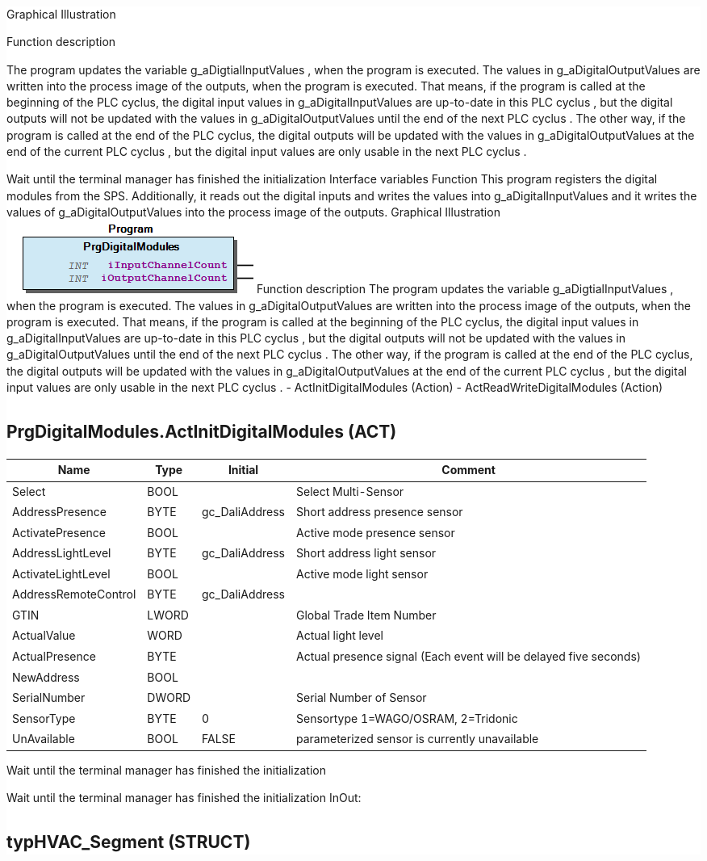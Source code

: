 Graphical Illustration

Function description

The program updates the variable g_aDigtialInputValues , when the program is executed. The values in g_aDigitalOutputValues are written into the process image of the outputs, when the program is executed. That means, if the program is called at the beginning of the PLC cyclus, the digital input values in g_aDigitalInputValues are up-to-date in this PLC cyclus , but the digital outputs will not be updated with the values in g_aDigitalOutputValues until the end of the next PLC cyclus . The other way, if the program is called at the end of the PLC cyclus, the digital outputs will be updated with the values in g_aDigitalOutputValues at the end of the current PLC cyclus , but the digital input values are only usable in the next PLC cyclus .

Wait until the terminal manager has finished the initialization Interface variables Function This program registers the digital modules from the SPS. Additionally, it reads out the digital inputs and writes the values into g_aDigitalInputValues and it writes the values of g_aDigitalOutputValues into the process image of the outputs. Graphical Illustration ![Image](images/wagosolroomapp_6fc7f45b.png) Function description The program updates the variable g_aDigtialInputValues , when the program is executed. The values in g_aDigitalOutputValues are written into the process image of the outputs, when the program is executed. That means, if the program is called at the beginning of the PLC cyclus, the digital input values in g_aDigitalInputValues are up-to-date in this PLC cyclus , but the digital outputs will not be updated with the values in g_aDigitalOutputValues until the end of the next PLC cyclus . The other way, if the program is called at the end of the PLC cyclus, the digital outputs will be updated with the values in g_aDigitalOutputValues at the end of the current PLC cyclus , but the digital input values are only usable in the next PLC cyclus . - ActInitDigitalModules (Action) - ActReadWriteDigitalModules (Action)

## PrgDigitalModules.ActInitDigitalModules (ACT)


| Name | Type | Initial | Comment |
| --- | --- | --- | --- |
| Select | BOOL |  | Select Multi-Sensor |
| AddressPresence | BYTE | gc_DaliAddress | Short address presence sensor |
| ActivatePresence | BOOL |  | Active mode presence sensor |
| AddressLightLevel | BYTE | gc_DaliAddress | Short address light sensor |
| ActivateLightLevel | BOOL |  | Active mode light sensor |
| AddressRemoteControl | BYTE | gc_DaliAddress |  |
| GTIN | LWORD |  | Global Trade Item Number |
| ActualValue | WORD |  | Actual light level |
| ActualPresence | BYTE |  | Actual presence signal (Each event will be delayed five seconds) |
| NewAddress | BOOL |  |  |
| SerialNumber | DWORD |  | Serial Number of Sensor |
| SensorType | BYTE | 0 | Sensortype 1=WAGO/OSRAM, 2=Tridonic |
| UnAvailable | BOOL | FALSE | parameterized sensor is currently unavailable |

Wait until the terminal manager has finished the initialization

Wait until the terminal manager has finished the initialization InOut:

## typHVAC_Segment (STRUCT)
